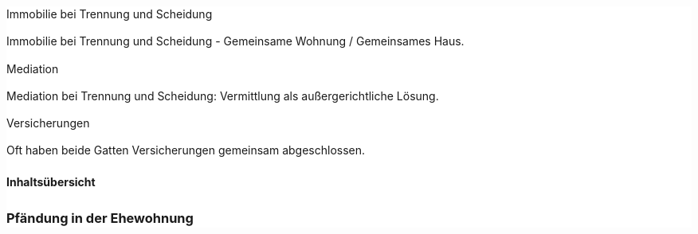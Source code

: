 Immobilie bei Trennung und Scheidung

Immobilie bei Trennung und Scheidung - Gemeinsame Wohnung / Gemeinsames Haus.

Mediation

Mediation bei Trennung und Scheidung: Vermittlung als außergerichtliche Lösung.

Versicherungen

Oft haben beide Gatten Versicherungen gemeinsam abgeschlossen.

#### Inhaltsübersicht

### Pfändung in der Ehewohnung